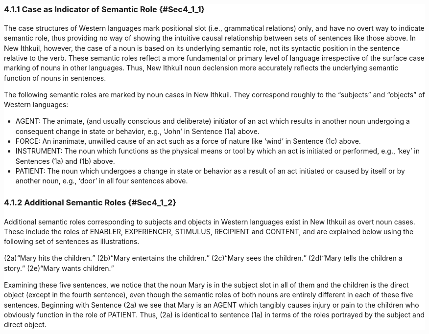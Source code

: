 ### 4.1.1 Case as Indicator of Semantic Role {#Sec4_1_1}

The case structures of Western languages mark positional slot (i.e., grammatical relations) only, and have no overt way to indicate semantic role, thus providing no way of showing the intuitive causal relationship between sets of sentences like those above. In New Ithkuil, however, the case of a noun is based on its underlying semantic role, not its syntactic position in the sentence relative to the verb. These semantic roles reflect a more fundamental or primary level of language irrespective of the surface case marking of nouns in other languages. Thus, New Ithkuil noun declension more accurately reflects the underlying semantic function of nouns in sentences.

The following semantic roles are marked by noun cases in New Ithkuil. They correspond roughly to the “subjects” and “objects” of Western languages:

<div class="indent">

- <tooltip label="AGENT">AGENT</tooltip>: The animate, (and usually conscious and deliberate) initiator of an act which results in another noun undergoing a consequent change in state or behavior, e.g., ‘John’ in Sentence (1a) above.
- <tooltip label="FORCE">FORCE</tooltip>: An inanimate, unwilled cause of an act such as a force of nature like ‘wind’ in Sentence (1c) above.
- <tooltip label="INSTRUMENT">INSTRUMENT</tooltip>: The noun which functions as the physical means or tool by which an act is initiated or performed, e.g., ‘key’ in Sentences (1a) and (1b) above.
- <tooltip label="PATIENT">PATIENT</tooltip>: The noun which undergoes a change in state or behavior as a result of an act initiated or caused by itself or by another noun, e.g., ‘door’ in all four sentences above.

</div>

### 4.1.2 Additional Semantic Roles {#Sec4_1_2}

Additional semantic roles corresponding to subjects and objects in Western languages exist in New Ithkuil as overt noun cases. These include the roles of <tooltip label="ENABLER">ENABLER</tooltip>, <tooltip label="EXPERIENCER">EXPERIENCER</tooltip>, <tooltip label="STIMULUS">STIMULUS</tooltip>, <tooltip label="RECIPIENT">RECIPIENT</tooltip> and <tooltip label="CONTENT">CONTENT</tooltip>, and are explained below using the following set of sentences as illustrations.

<div class="indent">

(2a)<q>Mary hits the children.</q>
(2b)<q>Mary entertains the children.</q>
(2c)<q>Mary sees the children.</q>
(2d)<q>Mary tells the children a story.</q>
(2e)<q>Mary wants children.</q>

</div>

Examining these five sentences, we notice that the noun Mary is in the subject slot in all of them and the children is the direct object (except in the fourth sentence), even though the semantic roles of both nouns are entirely different in each of these five sentences. Beginning with Sentence (2a) we see that Mary is an AGENT which tangibly causes injury or pain to the children who obviously function in the role of PATIENT. Thus, (2a) is identical to sentence (1a) in terms of the roles portrayed by the subject and direct object.
